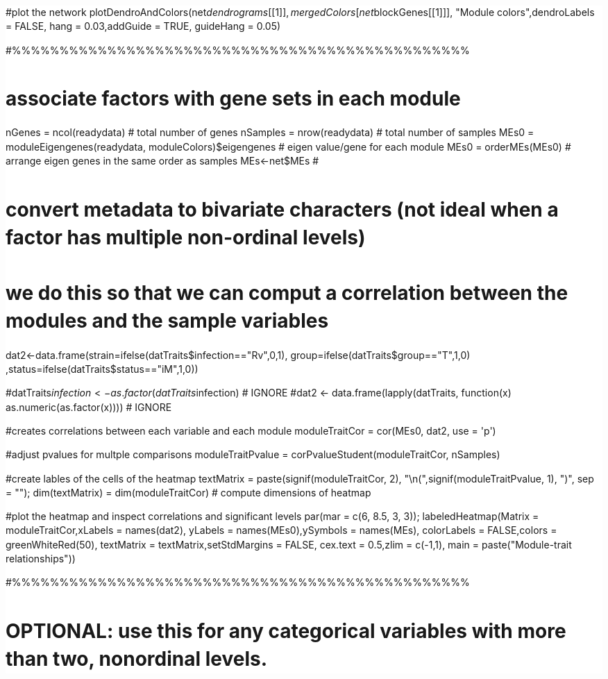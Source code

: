 #plot the network
plotDendroAndColors(net$dendrograms[[1]], mergedColors[net$blockGenes[[1]]],
                    "Module colors",dendroLabels = FALSE,
                    hang = 0.03,addGuide = TRUE, guideHang = 0.05)

#%%%%%%%%%%%%%%%%%%%%%%%%%%%%%%%%%%%%%%%%%%%%%%%%
# associate factors with gene sets in each module

nGenes = ncol(readydata) # total number of genes
nSamples = nrow(readydata) # total number of samples
MEs0 = moduleEigengenes(readydata, moduleColors)$eigengenes # eigen value/gene for each module
MEs0 = orderMEs(MEs0) # arrange eigen genes in the same order as samples
MEs<-net$MEs # 


# convert metadata to bivariate characters (not ideal when a factor has multiple non-ordinal levels)
# we do this so that we can comput a correlation between the modules and the sample variables
dat2<-data.frame(strain=ifelse(datTraits$infection=="Rv",0,1),
                 group=ifelse(datTraits$group=="T",1,0)
                 ,status=ifelse(datTraits$status=="iM",1,0))


#datTraits$infection<-as.factor(datTraits$infection) # IGNORE
#dat2 <- data.frame(lapply(datTraits, function(x) as.numeric(as.factor(x)))) # IGNORE

#creates correlations between each variable and each module
moduleTraitCor = cor(MEs0, dat2, use = 'p')

#adjust pvalues for multple comparisons
moduleTraitPvalue = corPvalueStudent(moduleTraitCor, nSamples)

#create lables of the cells of the heatmap
textMatrix = paste(signif(moduleTraitCor, 2), "\n(",signif(moduleTraitPvalue, 1), ")", sep = "");
dim(textMatrix) = dim(moduleTraitCor) # compute dimensions of heatmap

#plot the heatmap and inspect correlations and significant levels
par(mar = c(6, 8.5, 3, 3));
labeledHeatmap(Matrix = moduleTraitCor,xLabels = names(dat2),
               yLabels = names(MEs0),ySymbols = names(MEs),
               colorLabels = FALSE,colors = greenWhiteRed(50),
               textMatrix = textMatrix,setStdMargins = FALSE,
               cex.text = 0.5,zlim = c(-1,1),
               main = paste("Module-trait relationships"))


#%%%%%%%%%%%%%%%%%%%%%%%%%%%%%%%%%%%%%%%%%%%%%%%%
# OPTIONAL: use this for any categorical variables with more than two, nonordinal levels.
